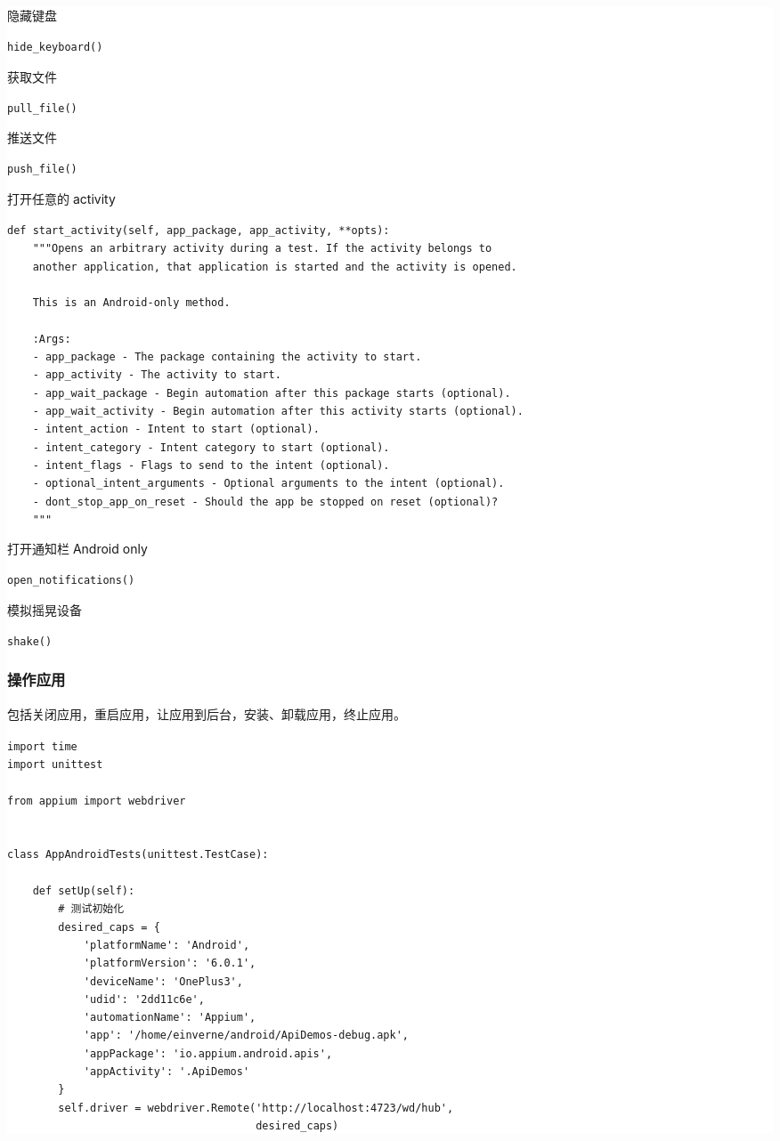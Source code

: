 隐藏键盘

    hide_keyboard()

获取文件

    pull_file()

推送文件

    push_file()

打开任意的 activity

    def start_activity(self, app_package, app_activity, **opts):
        """Opens an arbitrary activity during a test. If the activity belongs to
        another application, that application is started and the activity is opened.

        This is an Android-only method.

        :Args:
        - app_package - The package containing the activity to start.
        - app_activity - The activity to start.
        - app_wait_package - Begin automation after this package starts (optional).
        - app_wait_activity - Begin automation after this activity starts (optional).
        - intent_action - Intent to start (optional).
        - intent_category - Intent category to start (optional).
        - intent_flags - Flags to send to the intent (optional).
        - optional_intent_arguments - Optional arguments to the intent (optional).
        - dont_stop_app_on_reset - Should the app be stopped on reset (optional)?
        """

打开通知栏 Android only

    open_notifications()

模拟摇晃设备

    shake()

### 操作应用
包括关闭应用，重启应用，让应用到后台，安装、卸载应用，终止应用。

    import time
    import unittest

    from appium import webdriver


    class AppAndroidTests(unittest.TestCase):

        def setUp(self):
            # 测试初始化
            desired_caps = {
                'platformName': 'Android',
                'platformVersion': '6.0.1',
                'deviceName': 'OnePlus3',
                'udid': '2dd11c6e',
                'automationName': 'Appium',
                'app': '/home/einverne/android/ApiDemos-debug.apk',
                'appPackage': 'io.appium.android.apis',
                'appActivity': '.ApiDemos'
            }
            self.driver = webdriver.Remote('http://localhost:4723/wd/hub',
                                           desired_caps)
